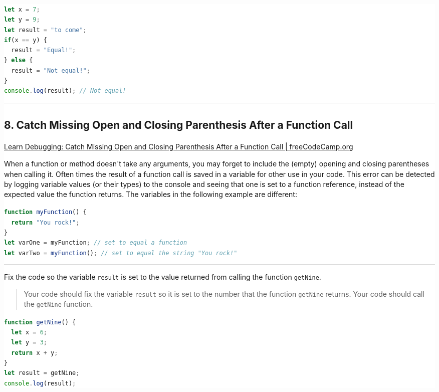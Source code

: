 ```js
let x = 7;
let y = 9;
let result = "to come";
if(x == y) {
  result = "Equal!";
} else {
  result = "Not equal!";
}
console.log(result); // Not equal!
```

-----



## 8. Catch Missing Open and Closing Parenthesis After a Function Call

[Learn Debugging: Catch Missing Open and Closing Parenthesis After a Function Call | freeCodeCamp.org](https://www.freecodecamp.org/learn/javascript-algorithms-and-data-structures/debugging/catch-missing-open-and-closing-parenthesis-after-a-function-call)

When a function or method doesn't take any arguments, you may forget to include the (empty) opening and closing parentheses when calling it. Often times the result of a function call is saved in a variable for other use in your code. This error can be detected by logging variable values (or their types) to the console and seeing that one is set to a function reference, instead of the expected value the function returns.
The variables in the following example are different:

```js
function myFunction() {
  return "You rock!";
}
let varOne = myFunction; // set to equal a function
let varTwo = myFunction(); // set to equal the string "You rock!"
```

------

Fix the code so the variable `result` is set to the value returned from calling the function `getNine`.

> Your code should fix the variable `result` so it is set to the number that the function `getNine` returns.
> Your code should call the `getNine` function.

```js
function getNine() {
  let x = 6;
  let y = 3;
  return x + y;
}
let result = getNine;
console.log(result);
```
